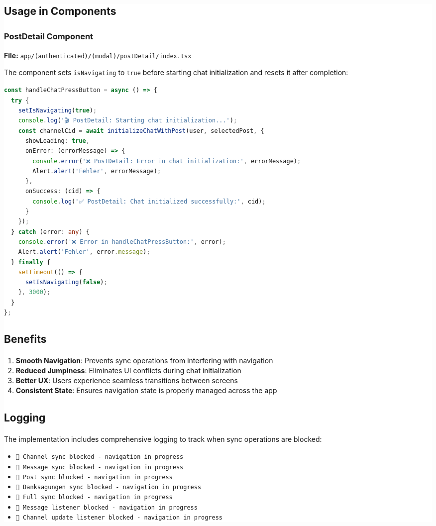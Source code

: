 ## Usage in Components

### PostDetail Component
**File:** `app/(authenticated)/(modal)/postDetail/index.tsx`

The component sets `isNavigating` to `true` before starting chat initialization and resets it after completion:

```typescript
const handleChatPressButton = async () => {
  try {
    setIsNavigating(true);
    console.log('🎬 PostDetail: Starting chat initialization...');
    const channelCid = await initializeChatWithPost(user, selectedPost, {
      showLoading: true,
      onError: (errorMessage) => {
        console.error('❌ PostDetail: Error in chat initialization:', errorMessage);
        Alert.alert('Fehler', errorMessage);
      },
      onSuccess: (cid) => {
        console.log('✅ PostDetail: Chat initialized successfully:', cid);
      }
    });
  } catch (error: any) {
    console.error('❌ Error in handleChatPressButton:', error);
    Alert.alert('Fehler', error.message);
  } finally {
    setTimeout(() => {
      setIsNavigating(false);
    }, 3000);
  }
};
```

## Benefits

1. **Smooth Navigation**: Prevents sync operations from interfering with navigation
2. **Reduced Jumpiness**: Eliminates UI conflicts during chat initialization
3. **Better UX**: Users experience seamless transitions between screens
4. **Consistent State**: Ensures navigation state is properly managed across the app

## Logging

The implementation includes comprehensive logging to track when sync operations are blocked:
- `🚫 Channel sync blocked - navigation in progress`
- `🚫 Message sync blocked - navigation in progress`
- `🚫 Post sync blocked - navigation in progress`
- `🚫 Danksagungen sync blocked - navigation in progress`
- `🚫 Full sync blocked - navigation in progress`
- `🚫 Message listener blocked - navigation in progress`
- `🚫 Channel update listener blocked - navigation in progress`
